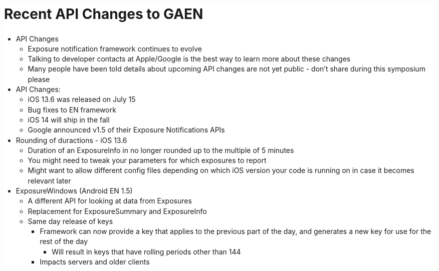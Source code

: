 
# Recent API Changes to GAEN



*   API Changes
    *   Exposure notification framework continues to evolve
    *   Talking to developer contacts at Apple/Google is the best way to learn more about these changes
    *   Many people have been told details about upcoming API changes are not yet public - don’t share during this symposium please
*   API Changes:
    *   iOS 13.6 was released on July 15
    *   Bug fixes to EN framework
    *   iOS 14 will ship in the fall
    *   Google announced v1.5 of their Exposure Notifications APIs
*   Rounding of duractions - iOS 13.6
    *   Duration of an ExposureInfo in no longer rounded up to the multiple of 5 minutes
    *   You might need to tweak your parameters for which exposures to report
    *   Might want to allow different config files depending on which iOS version your code is running on in case it becomes relevant later
*   ExposureWindows (Android EN 1.5)
    *   A different API for looking at data from Exposures
    *   Replacement for ExposureSummary and ExposureInfo
    *   Same day release of keys
        *   Framework can now provide a key that applies to the previous part of the day, and generates a new key for use for the rest of the day
            *   Will result in keys that have rolling periods other than 144
        *   Impacts servers and older clients
